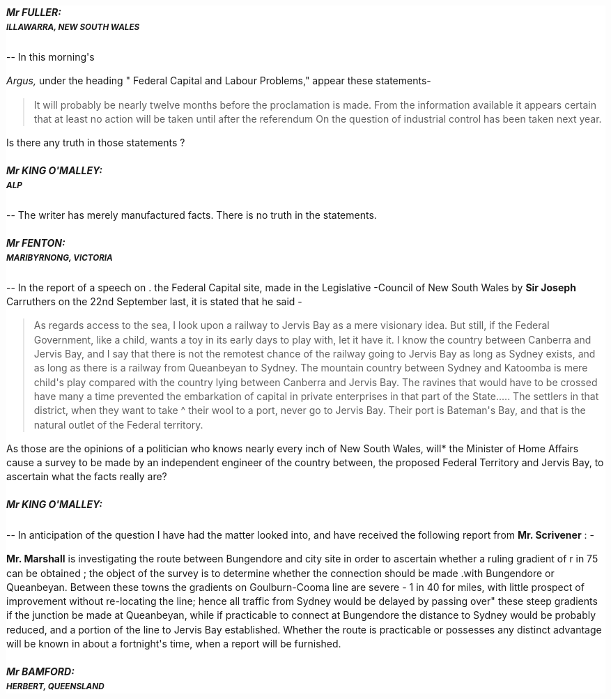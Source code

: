 ##### Mr FULLER:<br><small class="text-muted">ILLAWARRA, NEW SOUTH WALES</small>

-- In this morning's 


 *Argus,* under the heading " Federal Capital and Labour Problems," appear these statements- 

  >It will probably be nearly twelve months before the proclamation is made. From the information available it appears certain that at least no action will be taken until after the referendum  On  the question of industrial control has been taken next year. 

Is there any truth in those statements ? 

##### Mr KING O'MALLEY:<br><small class="text-muted">ALP</small>

-- The writer has merely manufactured facts. There is no truth in the statements. 

##### Mr FENTON:<br><small class="text-muted">MARIBYRNONG, VICTORIA</small>

-- In the report of a speech on . the Federal Capital site, made in the Legislative -Council of New South Wales by  **Sir Joseph**  Carruthers on the  22nd  September last, it is stated that he said - 

  >As regards access to the sea, I look upon a railway to Jervis Bay as a mere visionary idea. But still, if the Federal Government, like a child, wants a toy in its early days to play with, let it have it. I know the country between Canberra and Jervis Bay, and I say that there is not the remotest chance of the railway going to Jervis Bay as long as Sydney exists, and as long as there is a railway from Queanbeyan to Sydney. The mountain country between Sydney and Katoomba is mere child's play compared with the country lying between Canberra and Jervis Bay. The ravines that would have to be crossed have many a time prevented the embarkation of capital in private enterprises in that part of the State..... The settlers in that district, when they want to take ^ their wool to a port, never go to Jervis Bay. Their port is Bateman's Bay, and that is the natural outlet of the Federal territory. 

As those are the opinions of a politician who knows nearly every inch of New South Wales, will* the Minister of Home Affairs cause a survey to be made by an independent engineer of the country between, the proposed Federal Territory and Jervis Bay, to ascertain what the facts really are? 

##### Mr KING O'MALLEY:

-- In anticipation of the question I have had the matter looked into, and have received the following report from  **Mr. Scrivener**  : - 

  >
 **Mr. Marshall** is investigating the route between Bungendore and city site in order to ascertain whether a ruling gradient of r in 75 can be obtained ; the object of the survey is to determine whether the connection should be made .with Bungendore or Queanbeyan. Between these towns the gradients on Goulburn-Cooma line are severe - 1 in 40 for miles, with little prospect of improvement without re-locating the line; hence all traffic from Sydney would be delayed by passing over" these steep gradients if the junction be made at Queanbeyan, while if practicable to connect at Bungendore the distance to Sydney would be probably reduced, and a portion of the line to Jervis Bay established. Whether the route is practicable or possesses any distinct advantage will be known in about a fortnight's time, when a report will be furnished. 

##### Mr BAMFORD:<br><small class="text-muted">HERBERT, QUEENSLAND</small>
